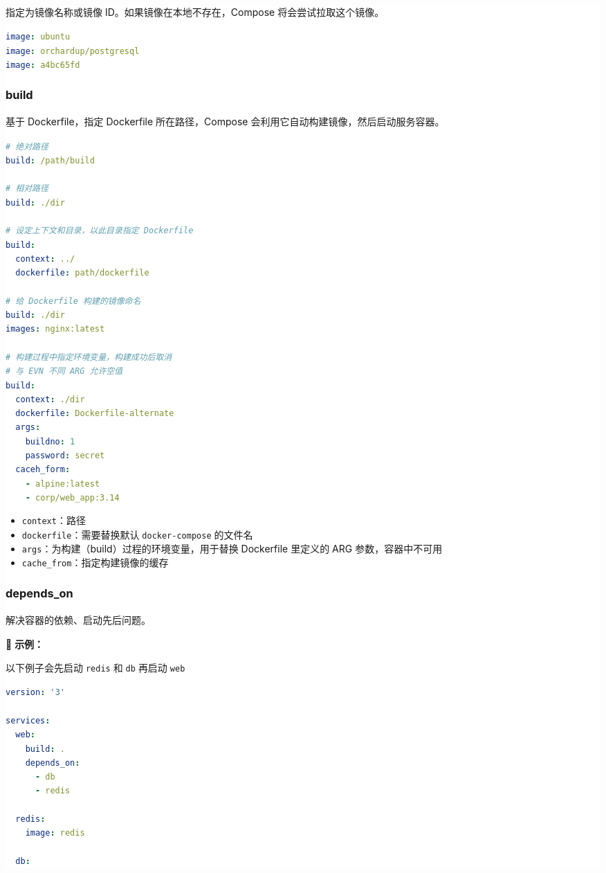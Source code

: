 指定为镜像名称或镜像 ID。如果镜像在本地不存在，Compose 将会尝试拉取这个镜像。

```yml
image: ubuntu
image: orchardup/postgresql
image: a4bc65fd
```

### build

基于 Dockerfile，指定 Dockerfile 所在路径，Compose 会利用它自动构建镜像，然后启动服务容器。

```yml
# 绝对路径
build: /path/build

# 相对路径
build: ./dir

# 设定上下文和目录，以此目录指定 Dockerfile
build:
  context: ../
  dockerfile: path/dockerfile

# 给 Dockerfile 构建的镜像命名
build: ./dir
images: nginx:latest

# 构建过程中指定环境变量，构建成功后取消
# 与 EVN 不同 ARG 允许空值
build:
  context: ./dir
  dockerfile: Dockerfile-alternate
  args:
    buildno: 1
    password: secret
  caceh_form:
    - alpine:latest
    - corp/web_app:3.14
```

- `context`：路径
- `dockerfile`：需要替换默认 `docker-compose` 的文件名
- `args`：为构建（build）过程的环境变量，用于替换 Dockerfile 里定义的 ARG 参数，容器中不可用
- `cache_from`：指定构建镜像的缓存

### depends_on

解决容器的依赖、启动先后问题。

🌰 **示例：**

以下例子会先启动 `redis` 和 `db` 再启动 `web`

```yml
version: '3'

services:
  web:
    build: .
    depends_on:
      - db
      - redis

  redis:
    image: redis

  db:
```